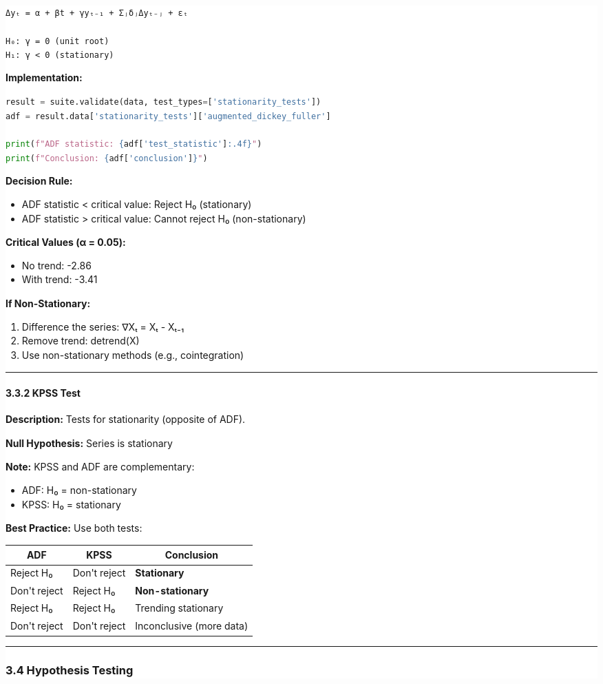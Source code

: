 ```
Δyₜ = α + βt + γyₜ₋₁ + ΣⱼδⱼΔyₜ₋ⱼ + εₜ

H₀: γ = 0 (unit root)
H₁: γ < 0 (stationary)
```

**Implementation:**
```python
result = suite.validate(data, test_types=['stationarity_tests'])
adf = result.data['stationarity_tests']['augmented_dickey_fuller']

print(f"ADF statistic: {adf['test_statistic']:.4f}")
print(f"Conclusion: {adf['conclusion']}")
```

**Decision Rule:**
- ADF statistic < critical value: Reject H₀ (stationary)
- ADF statistic > critical value: Cannot reject H₀ (non-stationary)

**Critical Values (α = 0.05):**
- No trend: -2.86
- With trend: -3.41

**If Non-Stationary:**
1. Difference the series: ∇Xₜ = Xₜ - Xₜ₋₁
2. Remove trend: detrend(X)
3. Use non-stationary methods (e.g., cointegration)

---

#### 3.3.2 KPSS Test

**Description:** Tests for stationarity (opposite of ADF).

**Null Hypothesis:** Series is stationary

**Note:** KPSS and ADF are complementary:
- ADF: H₀ = non-stationary
- KPSS: H₀ = stationary

**Best Practice:** Use both tests:

| ADF         | KPSS        | Conclusion                  |
|-------------|-------------|-----------------------------|
| Reject H₀   | Don't reject| **Stationary**             |
| Don't reject| Reject H₀   | **Non-stationary**         |
| Reject H₀   | Reject H₀   | Trending stationary        |
| Don't reject| Don't reject| Inconclusive (more data)   |

---

### 3.4 Hypothesis Testing

